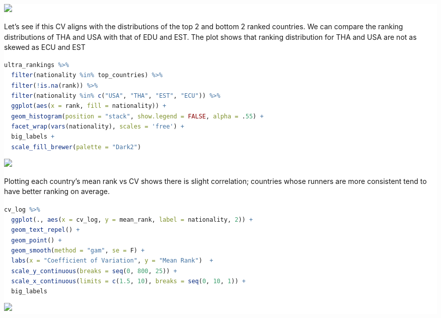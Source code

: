 <img src="{{< blogdown/postref >}}index_files/figure-html/unnamed-chunk-9-1.png" width="1152" />

Let’s see if this CV aligns with the distributions of the top 2 and bottom 2 ranked countries. We can compare the ranking distributions of THA and USA with that of EDU and EST. The plot shows that ranking distribution for THA and USA are not as skewed as ECU and EST

``` r
ultra_rankings %>%
  filter(nationality %in% top_countries) %>%
  filter(!is.na(rank)) %>%
  filter(nationality %in% c("USA", "THA", "EST", "ECU")) %>% 
  ggplot(aes(x = rank, fill = nationality)) + 
  geom_histogram(position = "stack", show.legend = FALSE, alpha = .55) + 
  facet_wrap(vars(nationality), scales = 'free') +
  big_labels + 
  scale_fill_brewer(palette = "Dark2") 
```

<img src="{{< blogdown/postref >}}index_files/figure-html/unnamed-chunk-10-1.png" width="1152" />

Plotting each country’s mean rank vs CV shows there is slight correlation; countries whose runners are more consistent tend to have better ranking on average.

``` r
cv_log %>%
  ggplot(., aes(x = cv_log, y = mean_rank, label = nationality, 2)) + 
  geom_text_repel() + 
  geom_point() + 
  geom_smooth(method = "gam", se = F) +
  labs(x = "Coefficient of Variation", y = "Mean Rank")  + 
  scale_y_continuous(breaks = seq(0, 800, 25)) +
  scale_x_continuous(limits = c(1.5, 10), breaks = seq(0, 10, 1)) + 
  big_labels
```

<img src="{{< blogdown/postref >}}index_files/figure-html/unnamed-chunk-11-1.png" width="1152" />

